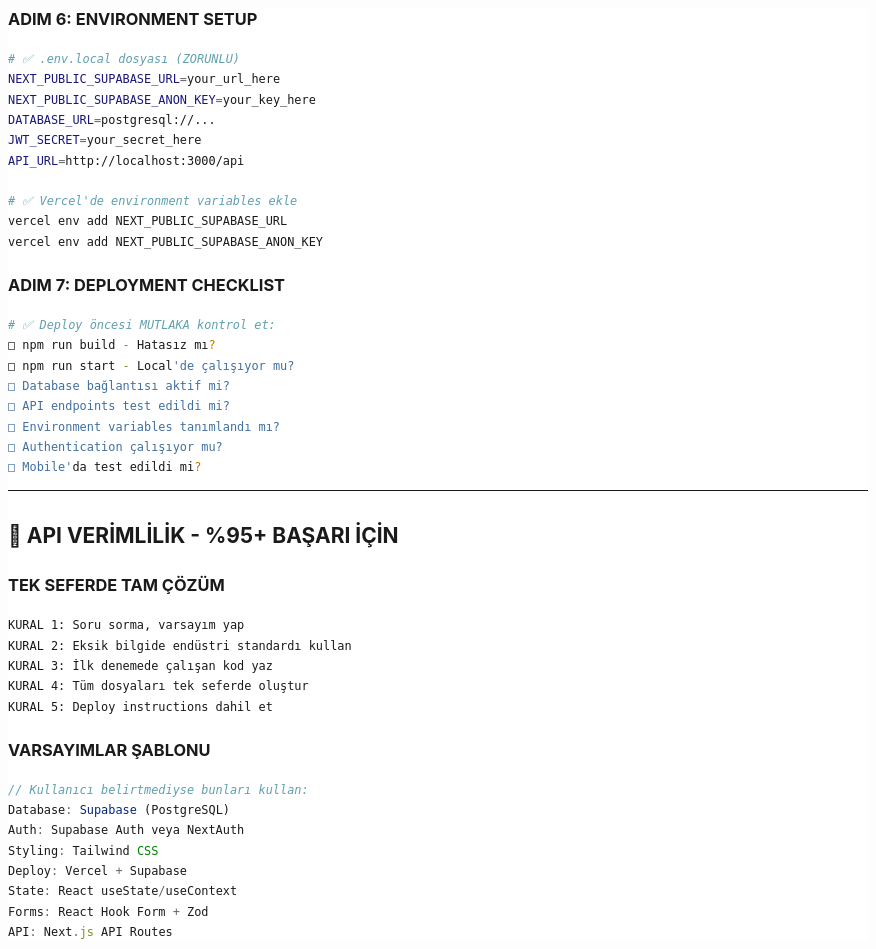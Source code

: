 ### ADIM 6: ENVIRONMENT SETUP
```bash
# ✅ .env.local dosyası (ZORUNLU)
NEXT_PUBLIC_SUPABASE_URL=your_url_here
NEXT_PUBLIC_SUPABASE_ANON_KEY=your_key_here
DATABASE_URL=postgresql://...
JWT_SECRET=your_secret_here
API_URL=http://localhost:3000/api

# ✅ Vercel'de environment variables ekle
vercel env add NEXT_PUBLIC_SUPABASE_URL
vercel env add NEXT_PUBLIC_SUPABASE_ANON_KEY
```

### ADIM 7: DEPLOYMENT CHECKLIST
```bash
# ✅ Deploy öncesi MUTLAKA kontrol et:
□ npm run build - Hatasız mı?
□ npm run start - Local'de çalışıyor mu?
□ Database bağlantısı aktif mi?
□ API endpoints test edildi mi? 
□ Environment variables tanımlandı mı?
□ Authentication çalışıyor mu?
□ Mobile'da test edildi mi?
```

---

## 🎯 API VERİMLİLİK - %95+ BAŞARI İÇİN

### TEK SEFERDE TAM ÇÖZÜM
```
KURAL 1: Soru sorma, varsayım yap
KURAL 2: Eksik bilgide endüstri standardı kullan
KURAL 3: İlk denemede çalışan kod yaz
KURAL 4: Tüm dosyaları tek seferde oluştur
KURAL 5: Deploy instructions dahil et
```

### VARSAYIMLAR ŞABLONU
```javascript
// Kullanıcı belirtmediyse bunları kullan:
Database: Supabase (PostgreSQL)
Auth: Supabase Auth veya NextAuth
Styling: Tailwind CSS
Deploy: Vercel + Supabase
State: React useState/useContext
Forms: React Hook Form + Zod
API: Next.js API Routes
```
